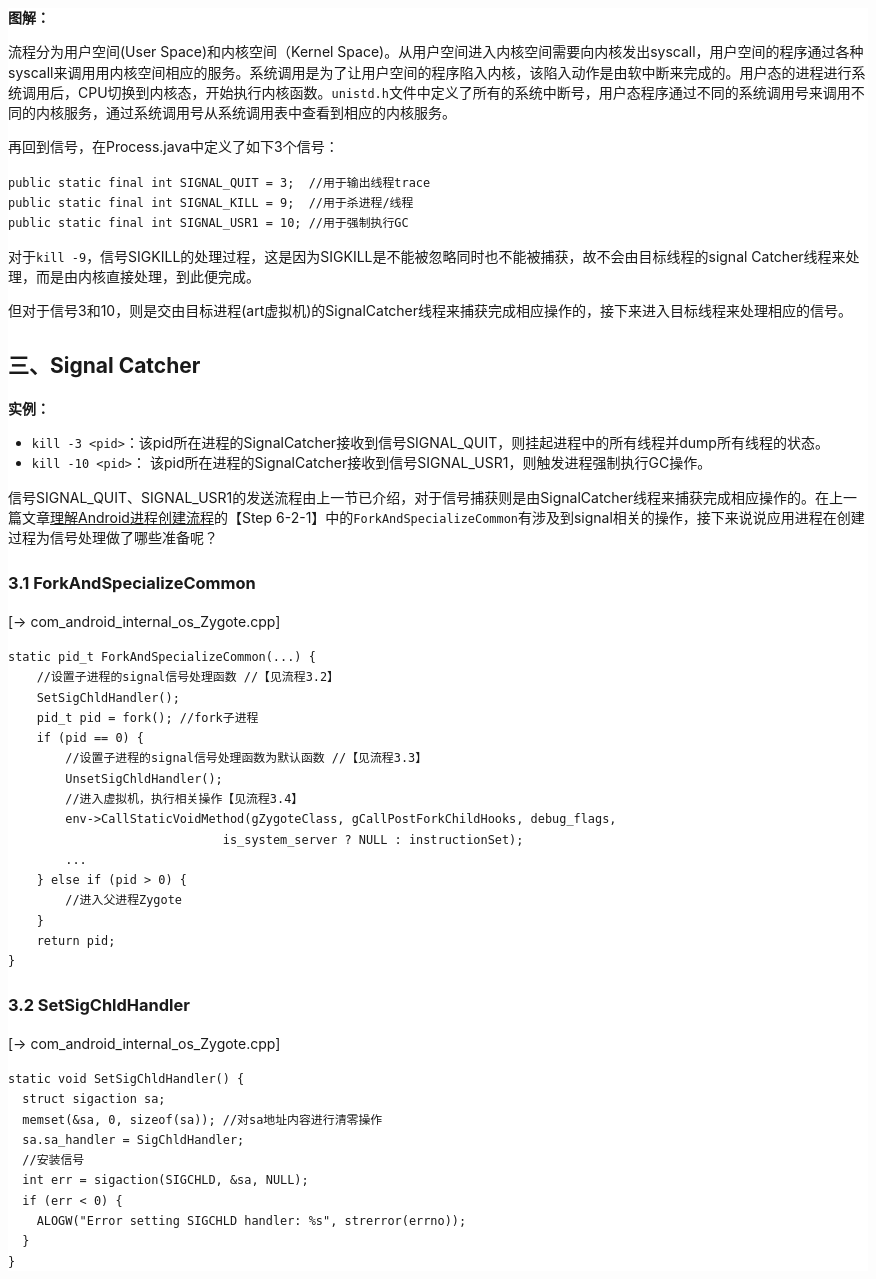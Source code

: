 **图解：**

流程分为用户空间(User Space)和内核空间（Kernel Space)。从用户空间进入内核空间需要向内核发出syscall，用户空间的程序通过各种syscall来调用用内核空间相应的服务。系统调用是为了让用户空间的程序陷入内核，该陷入动作是由软中断来完成的。用户态的进程进行系统调用后，CPU切换到内核态，开始执行内核函数。`unistd.h`文件中定义了所有的系统中断号，用户态程序通过不同的系统调用号来调用不同的内核服务，通过系统调用号从系统调用表中查看到相应的内核服务。

再回到信号，在Process.java中定义了如下3个信号：

    public static final int SIGNAL_QUIT = 3;  //用于输出线程trace
    public static final int SIGNAL_KILL = 9;  //用于杀进程/线程
    public static final int SIGNAL_USR1 = 10; //用于强制执行GC

对于`kill -9`，信号SIGKILL的处理过程，这是因为SIGKILL是不能被忽略同时也不能被捕获，故不会由目标线程的signal Catcher线程来处理，而是由内核直接处理，到此便完成。

但对于信号3和10，则是交由目标进程(art虚拟机)的SignalCatcher线程来捕获完成相应操作的，接下来进入目标线程来处理相应的信号。


## 三、Signal Catcher

**实例：**

- `kill -3 <pid>`：该pid所在进程的SignalCatcher接收到信号SIGNAL_QUIT，则挂起进程中的所有线程并dump所有线程的状态。
- `kill -10 <pid>`： 该pid所在进程的SignalCatcher接收到信号SIGNAL_USR1，则触发进程强制执行GC操作。

信号SIGNAL_QUIT、SIGNAL_USR1的发送流程由上一节已介绍，对于信号捕获则是由SignalCatcher线程来捕获完成相应操作的。在上一篇文章[理解Android进程创建流程](http://gityuan.com/2016/03/26/app-process-create/#nativeforkandspecialize)的【Step 6-2-1】中的`ForkAndSpecializeCommon`有涉及到signal相关的操作，接下来说说应用进程在创建过程为信号处理做了哪些准备呢？

### 3.1 ForkAndSpecializeCommon

[-> com_android_internal_os_Zygote.cpp]

    static pid_t ForkAndSpecializeCommon(...) {
        //设置子进程的signal信号处理函数 //【见流程3.2】
        SetSigChldHandler();
        pid_t pid = fork(); //fork子进程
        if (pid == 0) {
            //设置子进程的signal信号处理函数为默认函数 //【见流程3.3】
            UnsetSigChldHandler();
            //进入虚拟机，执行相关操作【见流程3.4】
            env->CallStaticVoidMethod(gZygoteClass, gCallPostForkChildHooks, debug_flags,
                                  is_system_server ? NULL : instructionSet);
            ...
        } else if (pid > 0) {
            //进入父进程Zygote
        }
        return pid;
    }

### 3.2 SetSigChldHandler

[-> com_android_internal_os_Zygote.cpp]

    static void SetSigChldHandler() {
      struct sigaction sa;
      memset(&sa, 0, sizeof(sa)); //对sa地址内容进行清零操作
      sa.sa_handler = SigChldHandler;
      //安装信号
      int err = sigaction(SIGCHLD, &sa, NULL);
      if (err < 0) {
        ALOGW("Error setting SIGCHLD handler: %s", strerror(errno));
      }
    }
